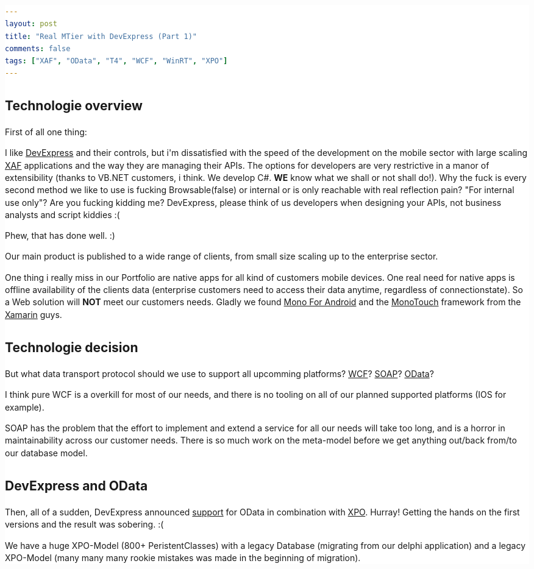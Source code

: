 ```yaml
---
layout: post 
title: "Real MTier with DevExpress (Part 1)"
comments: false
tags: ["XAF", "OData", "T4", "WCF", "WinRT", "XPO"]
---
```

Technologie overview
------

First of all one thing:

I like [DevExpress][1] and their controls, but i'm dissatisfied with the speed of the development on the mobile sector with large scaling [XAF][2] applications and the way they are managing their APIs. The options for developers are very restrictive in a manor of extensibility (thanks to VB.NET customers, i think. We develop C#. **WE** know what we shall or not shall do!). Why the fuck is every second method we like to use is fucking Browsable(false) or internal or is only reachable with real reflection pain? "For internal use only"? Are you fucking kidding me? DevExpress, please think of us developers when designing your APIs, not business analysts and script kiddies :(

Phew, that has done well. :)

Our main product is published to a wide range of clients, from small size scaling up to the enterprise sector. 

One thing i really miss in our Portfolio are native apps for all kind of customers mobile devices. One real need for native apps is offline availability of the clients data (enterprise customers need to access their data anytime, regardless of connectionstate). So a Web solution will **NOT** meet our customers needs. Gladly we found [Mono For Android][3] and the [MonoTouch][4] framework from the [Xamarin][5] guys.



Technologie decision 
--------------------

But what data transport protocol should we use to support all upcomming platforms? [WCF][6]? [SOAP][7]? [OData][8]?



I think pure WCF is a overkill for most of our needs, and there is no tooling on all of our planned supported platforms (IOS for example).

SOAP has the problem that the effort to implement and extend a service for all our needs will take too long, and is a horror in maintainability across our customer needs. There is so much work on the meta-model before we get anything out/back from/to our database model.

DevExpress and OData
--------------------

Then, all of a sudden, DevExpress announced [support][9] for OData in combination with [XPO][10]. Hurray! Getting the hands on the first versions and the result was sobering. :(


We have a huge XPO-Model (800+ PeristentClasses) with a legacy Database (migrating from our delphi application) and a legacy XPO-Model (many many many rookie mistakes was made in the beginning of migration).


  [1]: https://www.devexpress.com/
  [2]: https://www.devexpress.com/Subscriptions/DXperience/WhatsNew2012v1/xaf.xml
  [3]: https://xamarin.com/monoforandroid
  [4]: https://xamarin.com/monotouch
  [5]: https://xamarin.com/
  [6]: https://msdn.microsoft.com/en-us/netframework/aa663324.aspx
  [7]: https://www.w3.org/TR/soap/
  [8]: https://www.odata.org/
  [9]: https://xpo.codeplex.com/
  [10]: https://www.devexpress.com/Products/NET/ORM/
  [11]: https://www.devexpress.com/Subscriptions/DXperience/WhatsNew2012v1/index.xml?page=58
  [12]: https://www.devexpress.com/Support/Center/p/Q408635.aspx
  [13]: /img/posts/2013/MultitierSolution_OData_Project.png
  [14]: /img/posts/2013/Add_Service_Reference.png
  [15]: https://social.msdn.microsoft.com/Forums/en-US/winappswithcsharp/thread/c699fd8e-6178-4e1c-9a02-6db7a2b4db87
  [16]: https://fizzylogic.azurewebsites.net/2011/05/06/using-odata-with-mono-for-android/
  [17]: /img/posts/2013/External_Tools.png
  [18]: https://www.mono-project.com/WCF_Development
  [19]: https://docs.xamarin.com/ios/tutorials/Working_with_Web_Services
  [20]: https://bitbucket.org/biohazard999/multitiersolutionxaf